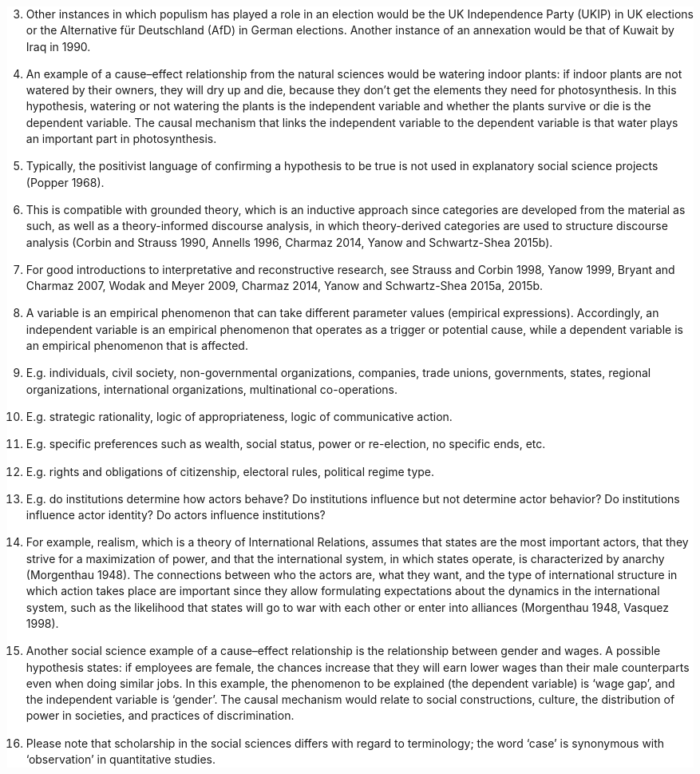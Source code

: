 3. Other instances in which populism has played a role in an election would be the UK Independence Party (UKIP) in UK elections or the Alternative für Deutschland (AfD) in German elections. Another instance of an annexation would be that of Kuwait by Iraq in 1990.

4. An example of a cause–effect relationship from the natural sciences would be watering indoor plants: if indoor plants are not watered by their owners, they will dry up and die, because they don’t get the elements they need for photosynthesis. In this hypothesis, watering or not watering the plants is the independent variable and whether the plants survive or die is the dependent variable. The causal mechanism that links the independent variable to the dependent variable is that water plays an important part in photosynthesis.

5. Typically, the positivist language of confirming a hypothesis to be true is not used in explanatory social science projects (Popper 1968).

6. This is compatible with grounded theory, which is an inductive approach since categories are developed from the material as such, as well as a theory-informed discourse analysis, in which theory-derived categories are used to structure discourse analysis (Corbin and Strauss 1990, Annells 1996, Charmaz 2014, Yanow and Schwartz-Shea 2015b).

7. For good introductions to interpretative and reconstructive research, see Strauss and Corbin 1998, Yanow 1999, Bryant and Charmaz 2007, Wodak and Meyer 2009, Charmaz 2014, Yanow and Schwartz-Shea 2015a, 2015b.

8. A variable is an empirical phenomenon that can take different parameter values (empirical expressions). Accordingly, an independent variable is an empirical phenomenon that operates as a trigger or potential cause, while a dependent variable is an empirical phenomenon that is affected.

9. E.g. individuals, civil society, non-governmental organizations, companies, trade unions, governments, states, regional organizations, international organizations, multinational co-operations.

10. E.g. strategic rationality, logic of appropriateness, logic of communicative action.

11. E.g. specific preferences such as wealth, social status, power or re-election, no specific ends, etc.

12. E.g. rights and obligations of citizenship, electoral rules, political regime type.

13. E.g. do institutions determine how actors behave? Do institutions influence but not determine actor behavior? Do institutions influence actor identity? Do actors influence institutions?

14. For example, realism, which is a theory of International Relations, assumes that states are the most important actors, that they strive for a maximization of power, and that the international system, in which states operate, is characterized by anarchy (Morgenthau 1948). The connections between who the actors are, what they want, and the type of international structure in which action takes place are important since they allow formulating expectations about the dynamics in the international system, such as the likelihood that states will go to war with each other or enter into alliances (Morgenthau 1948, Vasquez 1998).

15. Another social science example of a cause–effect relationship is the relationship between gender and wages. A possible hypothesis states: if employees are female, the chances increase that they will earn lower wages than their male counterparts even when doing similar jobs. In this example, the phenomenon to be explained (the dependent variable) is ‘wage gap’, and the independent variable is ‘gender’. The causal mechanism would relate to social constructions, culture, the distribution of power in societies, and practices of discrimination.

16. Please note that scholarship in the social sciences differs with regard to terminology; the word ‘case’ is synonymous with ‘observation’ in quantitative studies.
